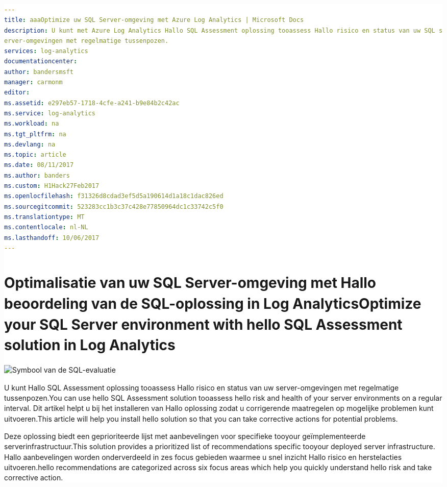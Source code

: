```yaml
---
title: aaaOptimize uw SQL Server-omgeving met Azure Log Analytics | Microsoft Docs
description: U kunt met Azure Log Analytics Hallo SQL Assessment oplossing tooassess Hallo risico en status van uw SQL server-omgevingen met regelmatige tussenpozen.
services: log-analytics
documentationcenter: 
author: bandersmsft
manager: carmonm
editor: 
ms.assetid: e297eb57-1718-4cfe-a241-b9e84b2c42ac
ms.service: log-analytics
ms.workload: na
ms.tgt_pltfrm: na
ms.devlang: na
ms.topic: article
ms.date: 08/11/2017
ms.author: banders
ms.custom: H1Hack27Feb2017
ms.openlocfilehash: f31326d8cdad3ef5d5a190614d1a18c1dac826ed
ms.sourcegitcommit: 523283cc1b3c37c428e77850964dc1c33742c5f0
ms.translationtype: MT
ms.contentlocale: nl-NL
ms.lasthandoff: 10/06/2017
---
```

# <a name="optimize-your-sql-server-environment-with-hello-sql-assessment-solution-in-log-analytics"></a><span data-ttu-id="448bb-103">Optimalisatie van uw SQL Server-omgeving met Hallo beoordeling van de SQL-oplossing in Log Analytics</span><span class="sxs-lookup"><span data-stu-id="448bb-103">Optimize your SQL Server environment with hello SQL Assessment solution in Log Analytics</span></span>

![Symbool van de SQL-evaluatie](./media/log-analytics-sql-assessment/sql-assessment-symbol.png)

<span data-ttu-id="448bb-105">U kunt Hallo SQL Assessment oplossing tooassess Hallo risico en status van uw server-omgevingen met regelmatige tussenpozen.</span><span class="sxs-lookup"><span data-stu-id="448bb-105">You can use hello SQL Assessment solution tooassess hello risk and health of your server environments on a regular interval.</span></span> <span data-ttu-id="448bb-106">Dit artikel helpt u bij het installeren van Hallo oplossing zodat u corrigerende maatregelen op mogelijke problemen kunt uitvoeren.</span><span class="sxs-lookup"><span data-stu-id="448bb-106">This article will help you install hello solution so that you can take corrective actions for potential problems.</span></span>

<span data-ttu-id="448bb-107">Deze oplossing biedt een geprioriteerde lijst met aanbevelingen voor specifieke tooyour geïmplementeerde serverinfrastructuur.</span><span class="sxs-lookup"><span data-stu-id="448bb-107">This solution provides a prioritized list of recommendations specific tooyour deployed server infrastructure.</span></span> <span data-ttu-id="448bb-108">Hallo aanbevelingen worden onderverdeeld in zes focus gebieden waarmee u snel inzicht Hallo risico en herstelacties uitvoeren.</span><span class="sxs-lookup"><span data-stu-id="448bb-108">hello recommendations are categorized across six focus areas which help you quickly understand hello risk and take corrective action.</span></span>
